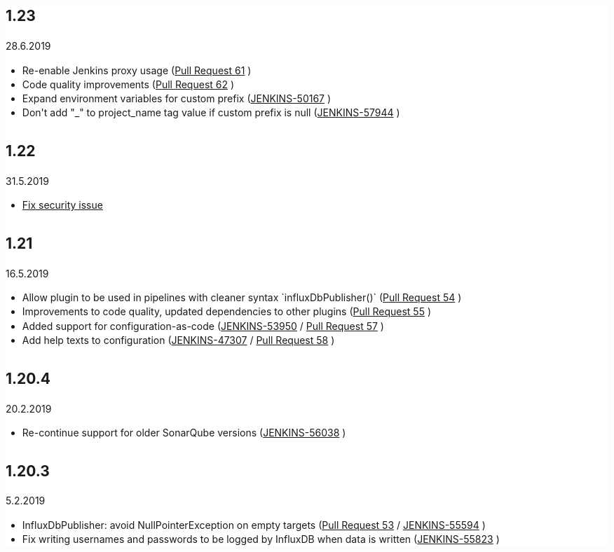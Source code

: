## 1.23
28.6.2019

-   Re-enable Jenkins proxy usage ([Pull Request
    61](https://github.com/jenkinsci/influxdb-plugin/pull/61) )
-   Code quality improvements ([Pull Request
    62](https://github.com/jenkinsci/influxdb-plugin/pull/62) )
-   Expand environment variables for custom prefix
    ([JENKINS-50167](https://issues.jenkins-ci.org/browse/JENKINS-50167) )
-   Don't add "\_" to project\_name tag value if custom prefix is null
    ([JENKINS-57944](https://issues.jenkins-ci.org/browse/JENKINS-57944) )

## 1.22
31.5.2019

-   [Fix security
    issue](https://jenkins.io/security/advisory/2019-05-31/#SECURITY-1403) 

## 1.21
16.5.2019

-   Allow plugin to be used in pipelines with cleaner syntax
    \`influxDbPublisher()\` ([Pull Request
    54](https://github.com/jenkinsci/influxdb-plugin/pull/54) )
-   Improvements to code quality, updated dependencies to other plugins
    ([Pull Request
    55](https://github.com/jenkinsci/influxdb-plugin/pull/55) )
-   Added support for configuration-as-code
    ([JENKINS-53950](https://issues.jenkins-ci.org/browse/JENKINS-53950) 
    / [Pull Request
    57](https://github.com/jenkinsci/influxdb-plugin/pull/57) )
-   Add help texts to configuration
    ([JENKINS-47307](https://issues.jenkins-ci.org/browse/JENKINS-47307) 
    / [Pull Request
    58](https://github.com/jenkinsci/influxdb-plugin/pull/58) )

## 1.20.4
20.2.2019

-   Re-continue support for older SonarQube versions
    ([JENKINS-56038](https://issues.jenkins-ci.org/browse/JENKINS-56038) )

## 1.20.3
5.2.2019

-   InfluxDbPublisher: avoid NullPointerException on empty targets
    ([Pull Request
    53](https://github.com/jenkinsci/influxdb-plugin/pull/53) 
    /
    [JENKINS-55594](https://issues.jenkins-ci.org/browse/JENKINS-55594) )
-   Fix writing usernames and passwords to be logged by InfluxDB when
    data is written
    ([JENKINS-55823](https://issues.jenkins-ci.org/browse/JENKINS-55823) )
